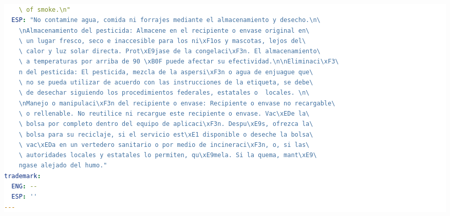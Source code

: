 ```yaml
    \ of smoke.\n"
  ESP: "No contamine agua, comida ni forrajes mediante el almacenamiento y desecho.\n\
    \nAlmacenamiento del pesticida: Almacene en el recipiente o envase original en\
    \ un lugar fresco, seco e inaccesible para los ni\xF1os y mascotas, lejos del\
    \ calor y luz solar directa. Prot\xE9jase de la congelaci\xF3n. El almacenamiento\
    \ a temperaturas por arriba de 90 \xB0F puede afectar su efectividad.\n\nEliminaci\xF3\
    n del pesticida: El pesticida, mezcla de la aspersi\xF3n o agua de enjuague que\
    \ no se pueda utilizar de acuerdo con las instrucciones de la etiqueta, se debe\
    \ de desechar siguiendo los procedimientos federales, estatales o  locales. \n\
    \nManejo o manipulaci\xF3n del recipiente o envase: Recipiente o envase no recargable\
    \ o rellenable. No reutilice ni recargue este recipiente o envase. Vac\xEDe la\
    \ bolsa por completo dentro del equipo de aplicaci\xF3n. Despu\xE9s, ofrezca la\
    \ bolsa para su reciclaje, si el servicio est\xE1 disponible o deseche la bolsa\
    \ vac\xEDa en un vertedero sanitario o por medio de incineraci\xF3n, o, si las\
    \ autoridades locales y estatales lo permiten, qu\xE9mela. Si la quema, mant\xE9\
    ngase alejado del humo."
trademark:
  ENG: --
  ESP: ''
---
```

